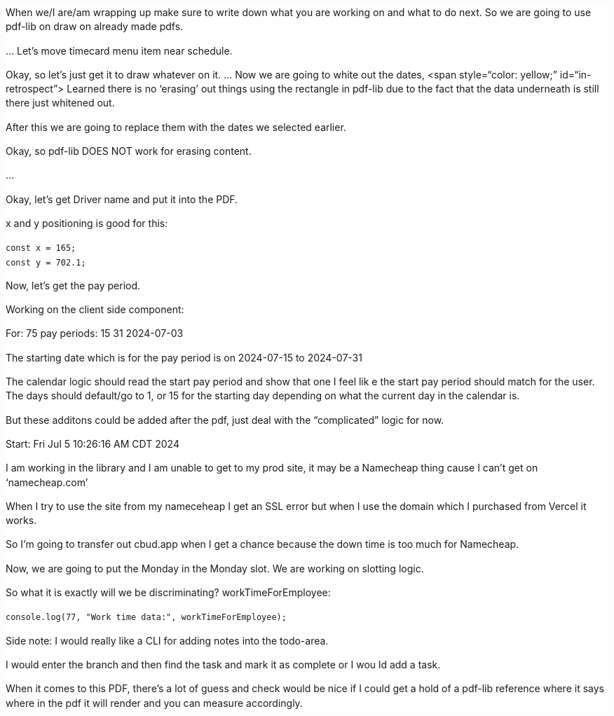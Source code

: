 When we/I are/am wrapping up make sure to write down what you are working on and what to do next. So we are going to use pdf-lib on draw on already made pdfs.

… Let’s move timecard menu item near schedule.

Okay, so let’s just get it to draw whatever on it. … Now we are going to white out the dates, <span style=“color: yellow;” id=“in-retrospect”> Learned there is no ‘erasing’ out things using the rectangle in pdf-lib due to the fact that the data underneath is still there just whitened out. </span></br>

After this we are going to replace them with the dates we selected earlier.

Okay, so pdf-lib DOES NOT work for erasing content.

…

Okay, let’s get Driver name and put it into the PDF.

x and y positioning is good for this:

```
const x = 165;
const y = 702.1;
```

Now, let’s get the pay period.

Working on the client side component:

For: 75 pay periods: 15 31 2024-07-03

The starting date which is for the pay period is on 2024-07-15 to 2024-07-31

The calendar logic should read the start pay period and show that one I feel lik e the start pay period should match for the user. The days should default/go to 1, or 15 for the starting day depending on what the current day in the calendar is.

But these additons could be added after the pdf, just deal with the “complicated” logic for now.

Start: Fri Jul 5 10:26:16 AM CDT 2024

I am working in the library and I am unable to get to my prod site, it may be a Namecheap thing cause I can’t get on ‘namecheap.com’

When I try to use the site from my nameceheap I get an SSL error but when I use the domain which I purchased from Vercel it works.

So I’m going to transfer out cbud.app when I get a chance because the down time is too much for Namecheap.

Now, we are going to put the Monday in the Monday slot. We are working on slotting logic.

So what it is exactly will we be discriminating? workTimeForEmployee:

```
console.log(77, "Work time data:", workTimeForEmployee);
```

Side note: I would really like a CLI for adding notes into the todo-area.

I would enter the branch and then find the task and mark it as complete or I wou ld add a task.

When it comes to this PDF, there’s a lot of guess and check would be nice if I could get a hold of a pdf-lib reference where it says where in the pdf it will render and you can measure accordingly.
